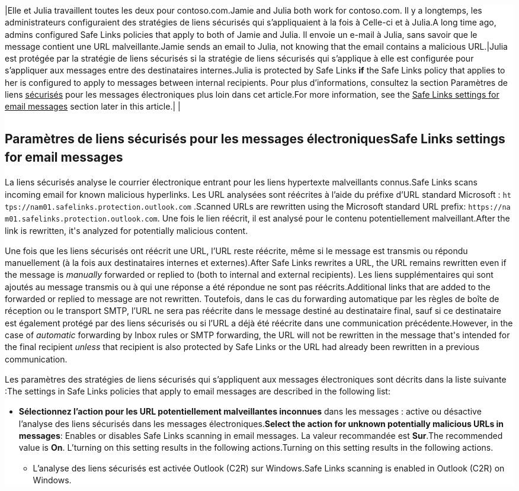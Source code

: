 |<span data-ttu-id="8a2cb-160">Elle et Julia travaillent toutes les deux pour contoso.com.</span><span class="sxs-lookup"><span data-stu-id="8a2cb-160">Jamie and Julia both work for contoso.com.</span></span> <span data-ttu-id="8a2cb-161">Il y a longtemps, les administrateurs configuraient des stratégies de liens sécurisés qui s’appliquaient à la fois à Celle-ci et à Julia.</span><span class="sxs-lookup"><span data-stu-id="8a2cb-161">A long time ago, admins configured Safe Links policies that apply to both of Jamie and Julia.</span></span> <span data-ttu-id="8a2cb-162">Il envoie un e-mail à Julia, sans savoir que le message contient une URL malveillante.</span><span class="sxs-lookup"><span data-stu-id="8a2cb-162">Jamie sends an email to Julia, not knowing that the email contains a malicious URL.</span></span>|<span data-ttu-id="8a2cb-163">Julia est protégée par  la stratégie de liens sécurisés si la stratégie de liens sécurisés qui s’applique à elle est configurée pour s’appliquer aux messages entre des destinataires internes.</span><span class="sxs-lookup"><span data-stu-id="8a2cb-163">Julia is protected by Safe Links **if** the Safe Links policy that applies to her is configured to apply to messages between internal recipients.</span></span> <span data-ttu-id="8a2cb-164">Pour plus d’informations, consultez la section Paramètres de liens [sécurisés](#safe-links-settings-for-email-messages) pour les messages électroniques plus loin dans cet article.</span><span class="sxs-lookup"><span data-stu-id="8a2cb-164">For more information, see the [Safe Links settings for email messages](#safe-links-settings-for-email-messages) section later in this article.</span></span>|
|

## <a name="safe-links-settings-for-email-messages"></a><span data-ttu-id="8a2cb-165">Paramètres de liens sécurisés pour les messages électroniques</span><span class="sxs-lookup"><span data-stu-id="8a2cb-165">Safe Links settings for email messages</span></span>

<span data-ttu-id="8a2cb-166">La liens sécurisés analyse le courrier électronique entrant pour les liens hypertexte malveillants connus.</span><span class="sxs-lookup"><span data-stu-id="8a2cb-166">Safe Links scans incoming email for known malicious hyperlinks.</span></span> <span data-ttu-id="8a2cb-167">Les URL analysées sont réécrites à l’aide du préfixe d’URL standard Microsoft : `https://nam01.safelinks.protection.outlook.com` .</span><span class="sxs-lookup"><span data-stu-id="8a2cb-167">Scanned URLs are rewritten using the Microsoft standard URL prefix: `https://nam01.safelinks.protection.outlook.com`.</span></span> <span data-ttu-id="8a2cb-168">Une fois le lien réécrit, il est analysé pour le contenu potentiellement malveillant.</span><span class="sxs-lookup"><span data-stu-id="8a2cb-168">After the link is rewritten, it's analyzed for potentially malicious content.</span></span>

<span data-ttu-id="8a2cb-169">Une fois que les liens sécurisés ont réécrit une  URL, l’URL reste réécrite, même si le message est transmis ou répondu manuellement (à la fois aux destinataires internes et externes).</span><span class="sxs-lookup"><span data-stu-id="8a2cb-169">After Safe Links rewrites a URL, the URL remains rewritten even if the message is *manually* forwarded or replied to (both to internal and external recipients).</span></span> <span data-ttu-id="8a2cb-170">Les liens supplémentaires qui sont ajoutés au message transmis ou à qui une réponse a été répondue ne sont pas réécrits.</span><span class="sxs-lookup"><span data-stu-id="8a2cb-170">Additional links that are added to the forwarded or replied to message are not rewritten.</span></span> <span data-ttu-id="8a2cb-171">Toutefois, dans  le cas du forwarding automatique par les règles de boîte de réception ou le transport  SMTP, l’URL ne sera pas réécrite dans le message destiné au destinataire final, sauf si ce destinataire est également protégé par des liens sécurisés ou si l’URL a déjà été réécrite dans une communication précédente.</span><span class="sxs-lookup"><span data-stu-id="8a2cb-171">However, in the case of *automatic* forwarding by Inbox rules or SMTP forwarding, the URL will not be rewritten in the message that's intended for the final recipient *unless* that recipient is also protected by Safe Links or the URL had already been rewritten in a previous communication.</span></span> 

<span data-ttu-id="8a2cb-172">Les paramètres des stratégies de liens sécurisés qui s’appliquent aux messages électroniques sont décrits dans la liste suivante :</span><span class="sxs-lookup"><span data-stu-id="8a2cb-172">The settings in Safe Links policies that apply to email messages are described in the following list:</span></span>

- <span data-ttu-id="8a2cb-173">**Sélectionnez l’action pour les URL potentiellement malveillantes inconnues** dans les messages : active ou désactive l’analyse des liens sécurisés dans les messages électroniques.</span><span class="sxs-lookup"><span data-stu-id="8a2cb-173">**Select the action for unknown potentially malicious URLs in messages**: Enables or disables Safe Links scanning in email messages.</span></span> <span data-ttu-id="8a2cb-174">La valeur recommandée est **Sur**.</span><span class="sxs-lookup"><span data-stu-id="8a2cb-174">The recommended value is **On**.</span></span> <span data-ttu-id="8a2cb-175">L’turning on this setting results in the following actions.</span><span class="sxs-lookup"><span data-stu-id="8a2cb-175">Turning on this setting results in the following actions.</span></span>

  - <span data-ttu-id="8a2cb-176">L’analyse des liens sécurisés est activée Outlook (C2R) sur Windows.</span><span class="sxs-lookup"><span data-stu-id="8a2cb-176">Safe Links scanning is enabled in Outlook (C2R) on Windows.</span></span>